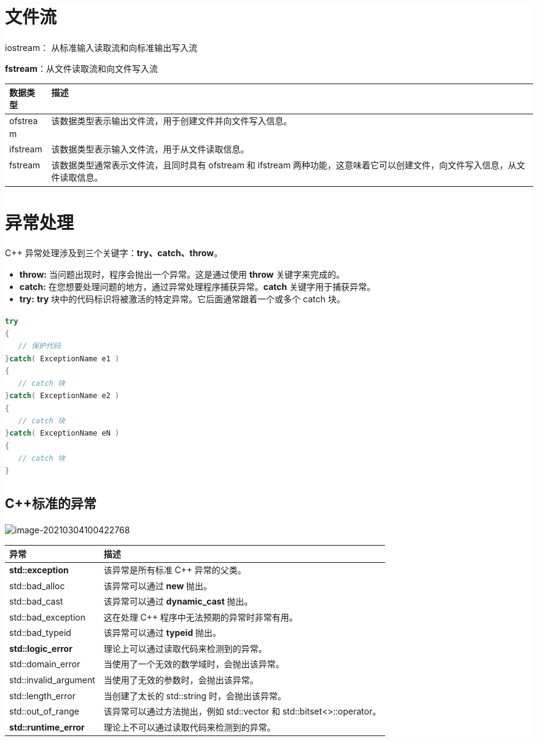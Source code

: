 # 文件流

iostream： 从标准输入读取流和向标准输出写入流

**fstream**：从文件读取流和向文件写入流

| 数据类型 | 描述                                                         |
| :------- | :----------------------------------------------------------- |
| ofstream | 该数据类型表示输出文件流，用于创建文件并向文件写入信息。     |
| ifstream | 该数据类型表示输入文件流，用于从文件读取信息。               |
| fstream  | 该数据类型通常表示文件流，且同时具有 ofstream 和 ifstream 两种功能，这意味着它可以创建文件，向文件写入信息，从文件读取信息。 |



# 异常处理

C++ 异常处理涉及到三个关键字：**try、catch、throw**。

- **throw:** 当问题出现时，程序会抛出一个异常。这是通过使用 **throw** 关键字来完成的。
- **catch:** 在您想要处理问题的地方，通过异常处理程序捕获异常。**catch** 关键字用于捕获异常。
- **try:** **try** 块中的代码标识将被激活的特定异常。它后面通常跟着一个或多个 catch 块。

```c++
try
{
   // 保护代码
}catch( ExceptionName e1 )
{
   // catch 块
}catch( ExceptionName e2 )
{
   // catch 块
}catch( ExceptionName eN )
{
   // catch 块
}
```

## C++标准的异常

![image-20210304100422768](https://cdn.jsdelivr.net/gh/DaiDuncan/PicUploader/img/20210304100422.png)

| 异常                   | 描述                                                         |
| :--------------------- | :----------------------------------------------------------- |
| **std::exception**     | 该异常是所有标准 C++ 异常的父类。                            |
| std::bad_alloc         | 该异常可以通过 **new** 抛出。                                |
| std::bad_cast          | 该异常可以通过 **dynamic_cast** 抛出。                       |
| std::bad_exception     | 这在处理 C++ 程序中无法预期的异常时非常有用。                |
| std::bad_typeid        | 该异常可以通过 **typeid** 抛出。                             |
| **std::logic_error**   | 理论上可以通过读取代码来检测到的异常。                       |
| std::domain_error      | 当使用了一个无效的数学域时，会抛出该异常。                   |
| std::invalid_argument  | 当使用了无效的参数时，会抛出该异常。                         |
| std::length_error      | 当创建了太长的 std::string 时，会抛出该异常。                |
| std::out_of_range      | 该异常可以通过方法抛出，例如 std::vector 和 std::bitset<>::operator[]()。 |
| **std::runtime_error** | 理论上不可以通过读取代码来检测到的异常。                     |